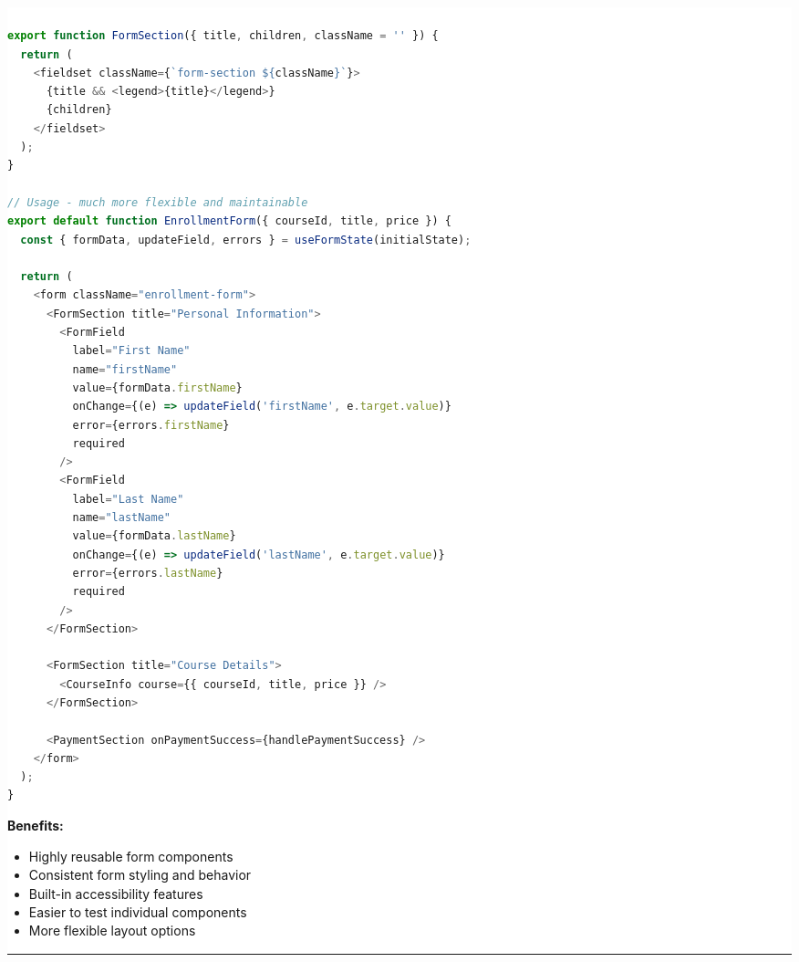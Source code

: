```typescript

export function FormSection({ title, children, className = '' }) {
  return (
    <fieldset className={`form-section ${className}`}>
      {title && <legend>{title}</legend>}
      {children}
    </fieldset>
  );
}

// Usage - much more flexible and maintainable
export default function EnrollmentForm({ courseId, title, price }) {
  const { formData, updateField, errors } = useFormState(initialState);

  return (
    <form className="enrollment-form">
      <FormSection title="Personal Information">
        <FormField
          label="First Name"
          name="firstName"
          value={formData.firstName}
          onChange={(e) => updateField('firstName', e.target.value)}
          error={errors.firstName}
          required
        />
        <FormField
          label="Last Name"
          name="lastName"
          value={formData.lastName}
          onChange={(e) => updateField('lastName', e.target.value)}
          error={errors.lastName}
          required
        />
      </FormSection>
      
      <FormSection title="Course Details">
        <CourseInfo course={{ courseId, title, price }} />
      </FormSection>
      
      <PaymentSection onPaymentSuccess={handlePaymentSuccess} />
    </form>
  );
}
```

**Benefits:**
- Highly reusable form components
- Consistent form styling and behavior
- Built-in accessibility features
- Easier to test individual components
- More flexible layout options

---